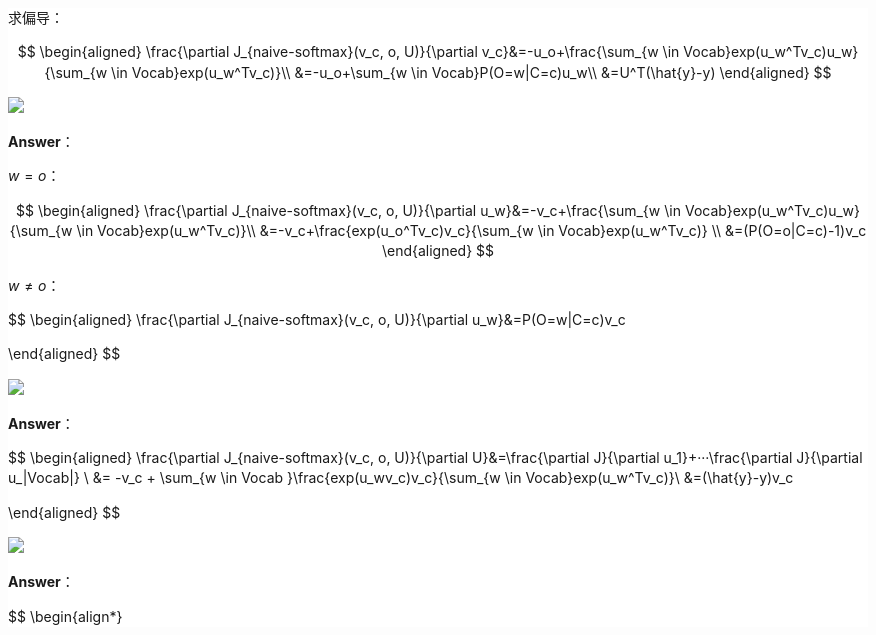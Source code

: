 求偏导：

$$
\begin{aligned}
\frac{\partial J_{naive-softmax}(v_c, o, U)}{\partial v_c}&=-u_o+\frac{\sum_{w \in Vocab}exp(u_w^Tv_c)u_w}{\sum_{w \in Vocab}exp(u_w^Tv_c)}\\
&=-u_o+\sum_{w \in Vocab}P(O=w|C=c)u_w\\
&=U^T(\hat{y}-y)
\end{aligned}
$$

![](https://kkcx.oss-cn-beijing.aliyuncs.com/img/2732243041.png)

**Answer**：

$w=o$：

$$
\begin{aligned}
\frac{\partial J_{naive-softmax}(v_c, o, U)}{\partial u_w}&=-v_c+\frac{\sum_{w \in Vocab}exp(u_w^Tv_c)u_w}{\sum_{w \in Vocab}exp(u_w^Tv_c)}\\
&=-v_c+\frac{exp(u_o^Tv_c)v_c}{\sum_{w \in Vocab}exp(u_w^Tv_c)} \\
&=(P(O=o|C=c)-1)v_c
\end{aligned}
$$

$w\neq o$：

$$
\begin{aligned}
\frac{\partial J_{naive-softmax}(v_c, o, U)}{\partial u_w}&=P(O=w|C=c)v_c

\end{aligned}
$$

![](https://kkcx.oss-cn-beijing.aliyuncs.com/img/2187095450.png)

**Answer**：

$$
\begin{aligned}
\frac{\partial J_{naive-softmax}(v_c, o, U)}{\partial U}&=\frac{\partial J}{\partial u_1}+···\frac{\partial J}{\partial u_|Vocab|} \\
&= -v_c + \sum_{w \in Vocab }\frac{exp(u_wv_c)v_c}{\sum_{w \in Vocab}exp(u_w^Tv_c)}\\
&=(\hat{y}-y)v_c

\end{aligned}
$$

![](https://kkcx.oss-cn-beijing.aliyuncs.com/img/3757878064.png)

**Answer**：

$$
\begin{align*}
